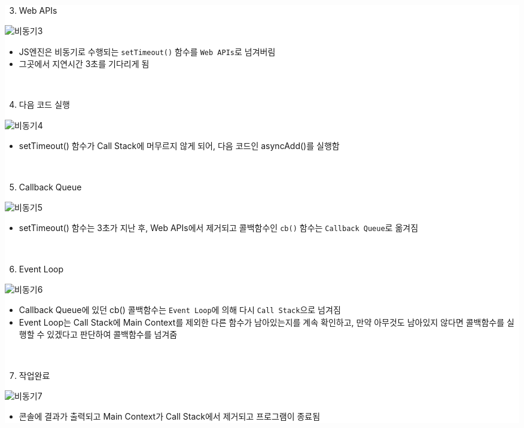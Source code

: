 3. Web APIs

![비동기3](../assets/img/JS_비동기_3.png)

-   JS엔진은 비동기로 수행되는 `setTimeout()` 함수를 `Web APIs`로 넘겨버림
-   그곳에서 지연시간 3초를 기다리게 됨

<br>

4. 다음 코드 실행

![비동기4](../assets/img/JS_비동기_4.png)

-   setTimeout() 함수가 Call Stack에 머무르지 않게 되어, 다음 코드인 asyncAdd()를 실행함

<br>

5. Callback Queue

![비동기5](../assets/img/JS_비동기_5.png)

-   setTimeout() 함수는 3초가 지난 후, Web APIs에서 제거되고 콜백함수인 `cb()` 함수는 `Callback Queue`로 옮겨짐

<br>

6. Event Loop

![비동기6](../assets/img/JS_비동기_6.png)

-   Callback Queue에 있던 cb() 콜백함수는 `Event Loop`에 의해 다시 `Call Stack`으로 넘겨짐
-   Event Loop는 Call Stack에 Main Context를 제외한 다른 함수가 남아있는지를 계속 확인하고, 만약 아무것도 남아있지 않다면 콜백함수를 실행할 수 있겠다고 판단하여 콜백함수를 넘겨줌

<br>

7. 작업완료

![비동기7](../assets/img/JS_비동기_7.png)

-   콘솔에 결과가 출력되고 Main Context가 Call Stack에서 제거되고 프로그램이 종료됨
